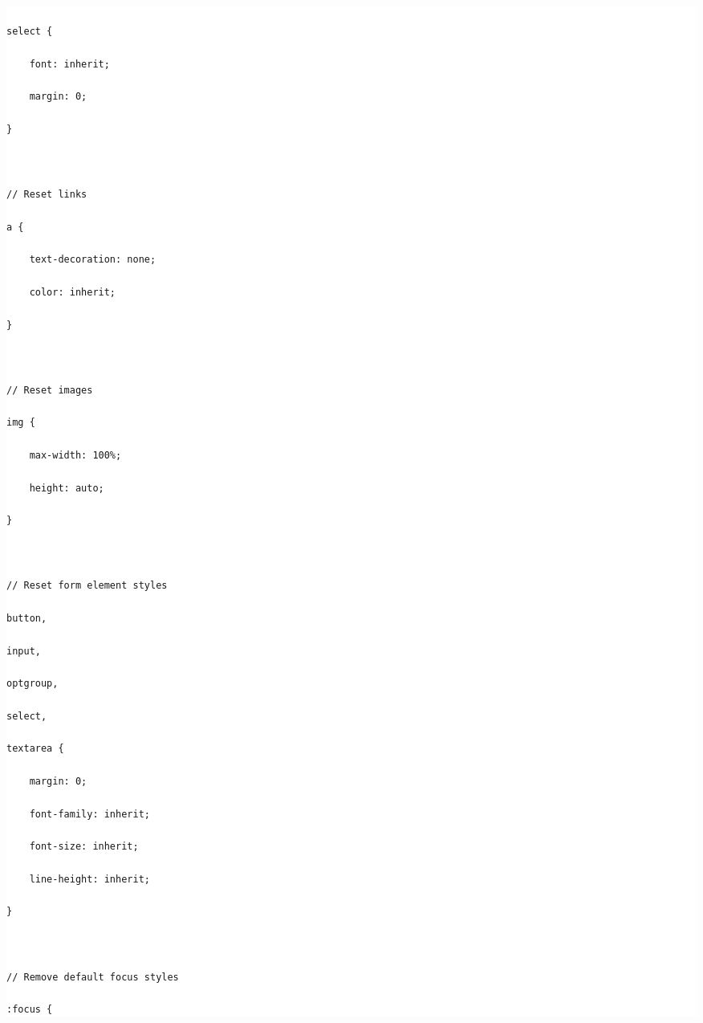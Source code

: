 ```

select {

    font: inherit;

    margin: 0;

}

  

// Reset links

a {

    text-decoration: none;

    color: inherit;

}

  

// Reset images

img {

    max-width: 100%;

    height: auto;

}

  

// Reset form element styles

button,

input,

optgroup,

select,

textarea {

    margin: 0;

    font-family: inherit;

    font-size: inherit;

    line-height: inherit;

}

  

// Remove default focus styles

:focus {

```